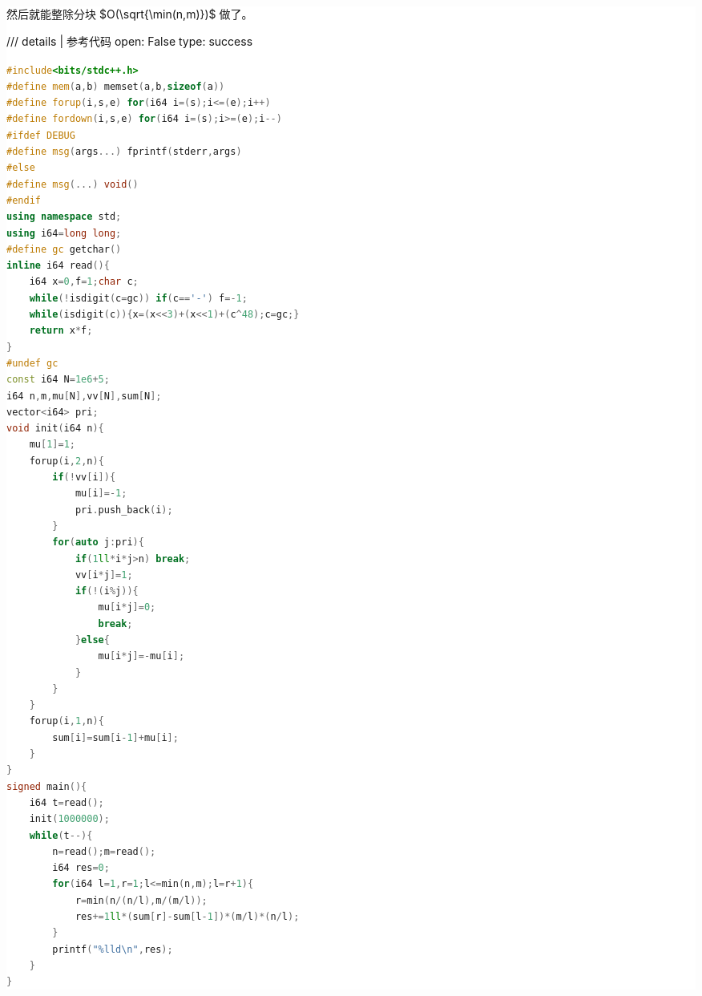 然后就能整除分块 $O(\sqrt{\min(n,m)})$ 做了。

/// details | 参考代码
    open: False
    type: success

```cpp
#include<bits/stdc++.h>
#define mem(a,b) memset(a,b,sizeof(a))
#define forup(i,s,e) for(i64 i=(s);i<=(e);i++)
#define fordown(i,s,e) for(i64 i=(s);i>=(e);i--)
#ifdef DEBUG
#define msg(args...) fprintf(stderr,args)
#else
#define msg(...) void()
#endif
using namespace std;
using i64=long long;
#define gc getchar()
inline i64 read(){
    i64 x=0,f=1;char c;
    while(!isdigit(c=gc)) if(c=='-') f=-1;
    while(isdigit(c)){x=(x<<3)+(x<<1)+(c^48);c=gc;}
    return x*f;
}
#undef gc
const i64 N=1e6+5;
i64 n,m,mu[N],vv[N],sum[N];
vector<i64> pri;
void init(i64 n){
	mu[1]=1;
	forup(i,2,n){
		if(!vv[i]){
			mu[i]=-1;
			pri.push_back(i);
		}
		for(auto j:pri){
			if(1ll*i*j>n) break;
			vv[i*j]=1;
			if(!(i%j)){
				mu[i*j]=0;
                break;
			}else{
				mu[i*j]=-mu[i];
			}
		}
	}
	forup(i,1,n){
		sum[i]=sum[i-1]+mu[i];
	}
}
signed main(){
	i64 t=read();
	init(1000000);
	while(t--){
		n=read();m=read();
		i64 res=0;
		for(i64 l=1,r=1;l<=min(n,m);l=r+1){
			r=min(n/(n/l),m/(m/l));
			res+=1ll*(sum[r]-sum[l-1])*(m/l)*(n/l);
		}
		printf("%lld\n",res);
	}
}
```